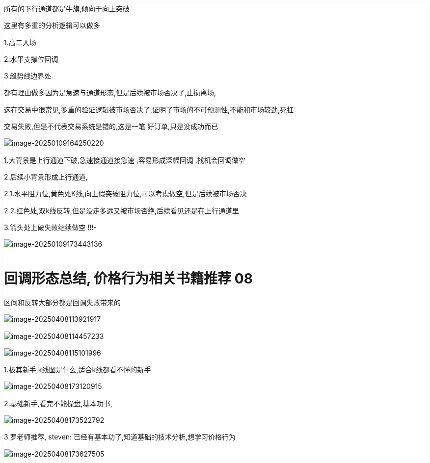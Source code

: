 所有的下行通道都是牛旗,倾向于向上突破

这里有多重的分析逻辑可以做多

1.高二入场

2.水平支撑位回调

3.趋势线边界处

都有理由做多因为是急速与通道形态,但是后续被市场否决了,止损离场,

这在交易中很常见,多重的验证逻辑被市场否决了,证明了市场的不可预测性,不能和市场较劲,死扛

交易失败,但是不代表交易系统是错的,这是一笔 好订单,只是没成功而已

![image-20250109164250220](C:\Users\Administrator\AppData\Roaming\Typora\typora-user-images\image-20250109164250220.png)

1.大背景是上行通道下破,急速接通道接急速 ,容易形成深幅回调  ,找机会回调做空

2.后续小背景形成上行通道,

   2.1.水平阻力位,黄色处K线,向上假突破阻力位,可以考虑做空,但是后续被市场否决

   2.2.红色处,双k线反转,但是没走多远又被市场否绝,后续看见还是在上行通道里

3.箭头处上破失败继续做空   !!!-

![image-20250109173443136](C:\Users\Administrator\AppData\Roaming\Typora\typora-user-images\image-20250109173443136.png)



# 回调形态总结,  价格行为相关书籍推荐 08

区间和反转大部分都是回调失败带来的

![image-20250408113921917](C:\Users\Administrator\AppData\Roaming\Typora\typora-user-images\image-20250408113921917.png)





![image-20250408114457233](C:\Users\Administrator\AppData\Roaming\Typora\typora-user-images\image-20250408114457233.png)



![image-20250408115101996](C:\Users\Administrator\AppData\Roaming\Typora\typora-user-images\image-20250408115101996.png)

1.极其新手,k线图是什么,适合k线都看不懂的新手

![image-20250408173120915](C:\Users\Administrator\AppData\Roaming\Typora\typora-user-images\image-20250408173120915.png)

2.基础新手,看完不能操盘,基本功书,

![image-20250408173522792](C:\Users\Administrator\AppData\Roaming\Typora\typora-user-images\image-20250408173522792.png)

3.罗老师推荐,    steven: 已经有基本功了,知道基础的技术分析,想学习价格行为

![image-20250408173627505](C:\Users\Administrator\AppData\Roaming\Typora\typora-user-images\image-20250408173627505.png)
